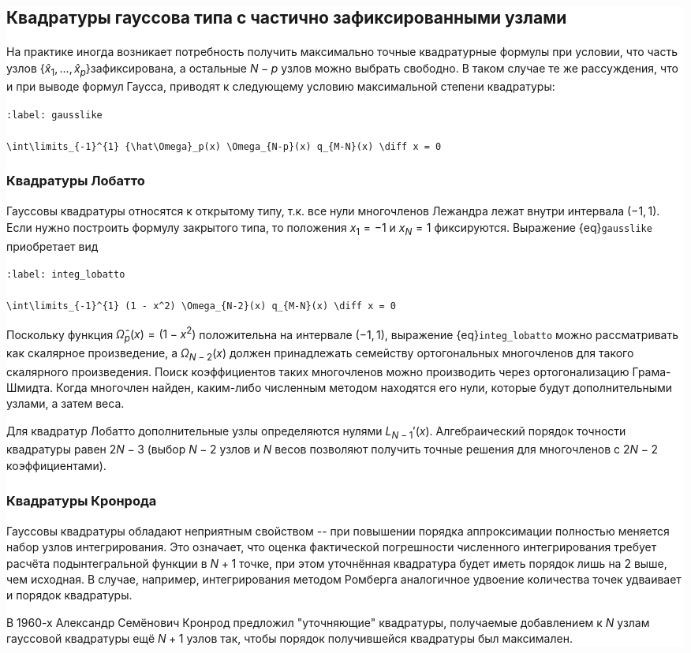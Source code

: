 ## Квадратуры гауссова типа с частично зафиксированными узлами

На практике иногда возникает потребность получить максимально точные квадратурные формулы при условии, что часть узлов 
$\{{\hat x}_1, \dots, {\hat x}_p\}$зафиксирована, а остальные $N - p$ узлов можно выбрать свободно. В таком случае те же 
рассуждения, что и при выводе формул Гаусса, приводят к следующему условию максимальной степени квадратуры:

```{math}
:label: gausslike

\int\limits_{-1}^{1} {\hat\Omega}_p(x) \Omega_{N-p}(x) q_{M-N}(x) \diff x = 0
```

### Квадратуры Лобатто

Гауссовы квадратуры относятся к открытому типу, т.к. все нули многочленов Лежандра лежат внутри интервала $(-1, 1)$. Если нужно построить формулу закрытого типа, то положения $x_1 = -1$ и $x_N = 1$ фиксируются. Выражение {eq}`gausslike` 
приобретает вид

```{math}
:label: integ_lobatto

\int\limits_{-1}^{1} (1 - x^2) \Omega_{N-2}(x) q_{M-N}(x) \diff x = 0
```

Поскольку функция ${\hat\Omega}_p(x) = (1 - x^2)$ положительна на интервале $(-1, 1)$, выражение {eq}`integ_lobatto` можно 
рассматривать как скалярное произведение, а $\Omega_{N-2}(x)$ должен принадлежать семейству ортогональных многочленов для 
такого скалярного произведения. Поиск коэффициентов таких многочленов можно производить через ортогонализацию Грама-Шмидта. 
Когда многочлен найден, каким-либо численным методом находятся его нули, которые будут дополнительными узлами, а затем веса.

Для квадратур Лобатто дополнительные узлы определяются нулями $L_{N-1}'(x)$. Алгебраический порядок точности квадратуры равен 
$2N - 3$ (выбор $N - 2$ узлов и $N$ весов позволяют получить точные решения для многочленов с $2N-2$ коэффициентами).

### Квадратуры Кронрода

Гауссовы квадратуры обладают неприятным свойством -- при повышении порядка аппроксимации полностью меняется набор узлов интегрирования. 
Это означает, что оценка фактической погрешности численного интегрирования требует расчёта подынтегральной функции в $N+1$ точке, при 
этом уточнённая квадратура будет иметь порядок лишь на 2 выше, чем исходная. В случае, например, интегрирования методом Ромберга 
аналогичное удвоение количества точек удваивает и порядок квадратуры.

В 1960-х Александр Семёнович Кронрод предложил "уточняющие" квадратуры, получаемые добавлением к $N$ узлам гауссовой квадратуры ещё 
$N+1$ узлов так, чтобы порядок получившейся квадратуры был максимален.
